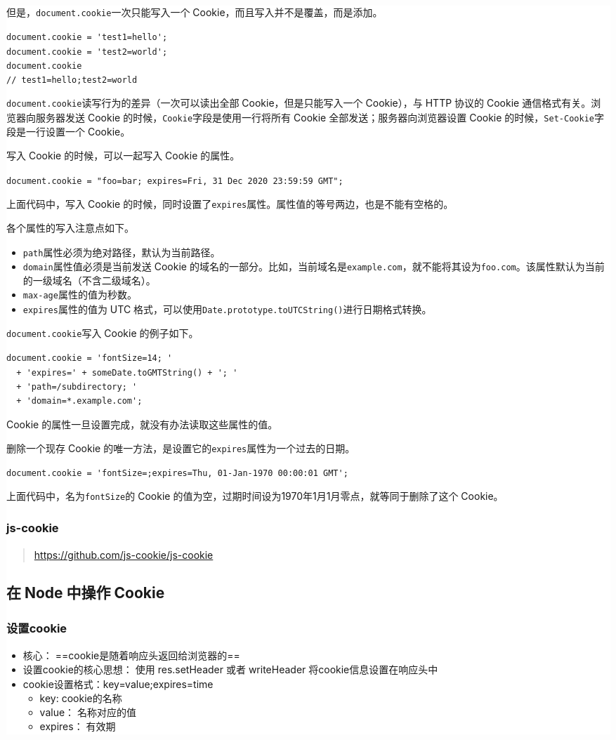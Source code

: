 但是，`document.cookie`一次只能写入一个 Cookie，而且写入并不是覆盖，而是添加。

```
document.cookie = 'test1=hello';
document.cookie = 'test2=world';
document.cookie
// test1=hello;test2=world
```

`document.cookie`读写行为的差异（一次可以读出全部 Cookie，但是只能写入一个 Cookie），与 HTTP 协议的 Cookie 通信格式有关。浏览器向服务器发送 Cookie 的时候，`Cookie`字段是使用一行将所有 Cookie 全部发送；服务器向浏览器设置 Cookie 的时候，`Set-Cookie`字段是一行设置一个 Cookie。

写入 Cookie 的时候，可以一起写入 Cookie 的属性。

```
document.cookie = "foo=bar; expires=Fri, 31 Dec 2020 23:59:59 GMT";
```

上面代码中，写入 Cookie 的时候，同时设置了`expires`属性。属性值的等号两边，也是不能有空格的。

各个属性的写入注意点如下。

- `path`属性必须为绝对路径，默认为当前路径。
- `domain`属性值必须是当前发送 Cookie 的域名的一部分。比如，当前域名是`example.com`，就不能将其设为`foo.com`。该属性默认为当前的一级域名（不含二级域名）。
- `max-age`属性的值为秒数。
- `expires`属性的值为 UTC 格式，可以使用`Date.prototype.toUTCString()`进行日期格式转换。

`document.cookie`写入 Cookie 的例子如下。

```
document.cookie = 'fontSize=14; '
  + 'expires=' + someDate.toGMTString() + '; '
  + 'path=/subdirectory; '
  + 'domain=*.example.com';
```

Cookie 的属性一旦设置完成，就没有办法读取这些属性的值。

删除一个现存 Cookie 的唯一方法，是设置它的`expires`属性为一个过去的日期。

```
document.cookie = 'fontSize=;expires=Thu, 01-Jan-1970 00:00:01 GMT';
```

上面代码中，名为`fontSize`的 Cookie 的值为空，过期时间设为1970年1月1月零点，就等同于删除了这个 Cookie。



### js-cookie

> https://github.com/js-cookie/js-cookie



## 在 Node 中操作 Cookie

### 设置cookie

- 核心： ==cookie是随着响应头返回给浏览器的==
- 设置cookie的核心思想： 使用 res.setHeader 或者 writeHeader 将cookie信息设置在响应头中
- cookie设置格式：key=value;expires=time
  - key: cookie的名称
  - value： 名称对应的值
  - expires： 有效期
